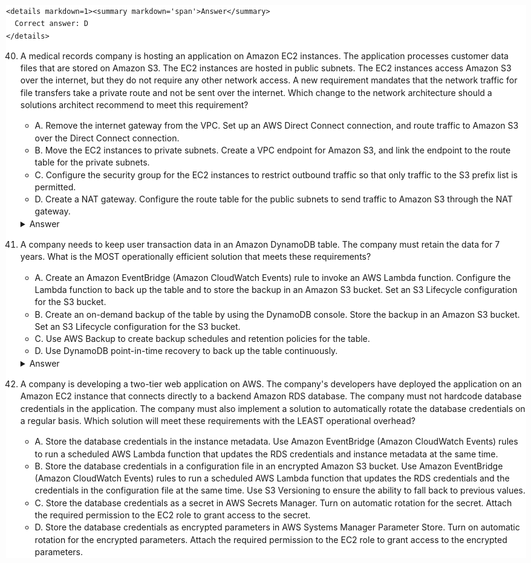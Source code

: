     <details markdown=1><summary markdown='span'>Answer</summary>
      Correct answer: D
    </details>

40. A medical records company is hosting an application on Amazon EC2 instances. The application processes customer data files that are stored on Amazon S3. The EC2 instances are hosted in public subnets. The EC2 instances access Amazon S3 over the internet, but they do not require any other network access. A new requirement mandates that the network traffic for file transfers take a private route and not be sent over the internet. Which change to the network architecture should a solutions architect recommend to meet this requirement?
    - A. Remove the internet gateway from the VPC. Set up an AWS Direct Connect connection, and route traffic to Amazon S3 over the Direct Connect connection.
    - B. Move the EC2 instances to private subnets. Create a VPC endpoint for Amazon S3, and link the endpoint to the route table for the private subnets.
    - C. Configure the security group for the EC2 instances to restrict outbound traffic so that only traffic to the S3 prefix list is permitted.
    - D. Create a NAT gateway. Configure the route table for the public subnets to send traffic to Amazon S3 through the NAT gateway.
      
    <details markdown=1><summary markdown='span'>Answer</summary>
      Correct answer: B
    </details>

41. A company needs to keep user transaction data in an Amazon DynamoDB table. The company must retain the data for 7 years. What is the MOST operationally efficient solution that meets these requirements?
    - A. Create an Amazon EventBridge (Amazon CloudWatch Events) rule to invoke an AWS Lambda function. Configure the Lambda function to back up the table and to store the backup in an Amazon S3 bucket. Set an S3 Lifecycle configuration for the S3 bucket.
    - B. Create an on-demand backup of the table by using the DynamoDB console. Store the backup in an Amazon S3 bucket. Set an S3 Lifecycle configuration for the S3 bucket.
    - C. Use AWS Backup to create backup schedules and retention policies for the table.
    - D. Use DynamoDB point-in-time recovery to back up the table continuously.
      
    <details markdown=1><summary markdown='span'>Answer</summary>
      Correct answer: C
    </details>

42. A company is developing a two-tier web application on AWS. The company's developers have deployed the application on an Amazon EC2 instance that connects directly to a backend Amazon RDS database. The company must not hardcode database credentials in the application. The company must also implement a solution to automatically rotate the database credentials on a regular basis. Which solution will meet these requirements with the LEAST operational overhead?
    - A. Store the database credentials in the instance metadata. Use Amazon EventBridge (Amazon CloudWatch Events) rules to run a scheduled AWS Lambda function that updates the RDS credentials and instance metadata at the same time.
    - B. Store the database credentials in a configuration file in an encrypted Amazon S3 bucket. Use Amazon EventBridge (Amazon CloudWatch Events) rules to run a scheduled AWS Lambda function that updates the RDS credentials and the credentials in the configuration file at the same time. Use S3 Versioning to ensure the ability to fall back to previous values.
    - C. Store the database credentials as a secret in AWS Secrets Manager. Turn on automatic rotation for the secret. Attach the required permission to the EC2 role to grant access to the secret.
    - D. Store the database credentials as encrypted parameters in AWS Systems Manager Parameter Store. Turn on automatic rotation for the encrypted parameters. Attach the required permission to the EC2 role to grant access to the encrypted parameters.
    